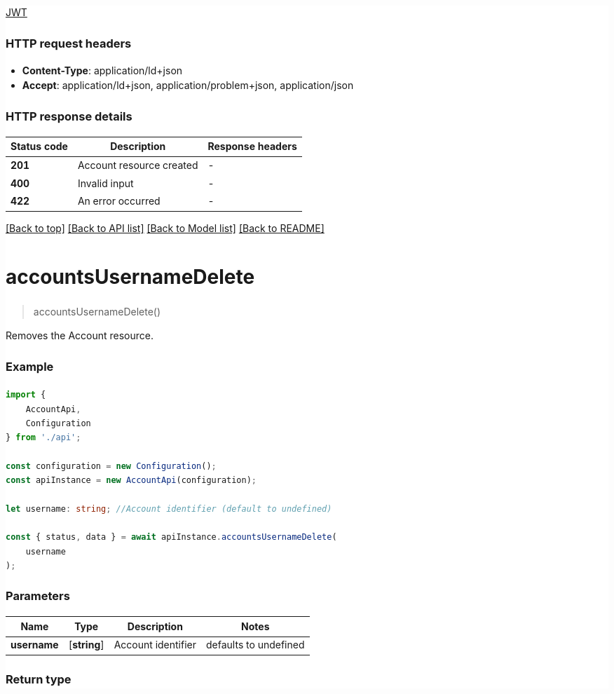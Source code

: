 [JWT](../README.md#JWT)

### HTTP request headers

 - **Content-Type**: application/ld+json
 - **Accept**: application/ld+json, application/problem+json, application/json


### HTTP response details
| Status code | Description | Response headers |
|-------------|-------------|------------------|
|**201** | Account resource created |  -  |
|**400** | Invalid input |  -  |
|**422** | An error occurred |  -  |

[[Back to top]](#) [[Back to API list]](../README.md#documentation-for-api-endpoints) [[Back to Model list]](../README.md#documentation-for-models) [[Back to README]](../README.md)

# **accountsUsernameDelete**
> accountsUsernameDelete()

Removes the Account resource.

### Example

```typescript
import {
    AccountApi,
    Configuration
} from './api';

const configuration = new Configuration();
const apiInstance = new AccountApi(configuration);

let username: string; //Account identifier (default to undefined)

const { status, data } = await apiInstance.accountsUsernameDelete(
    username
);
```

### Parameters

|Name | Type | Description  | Notes|
|------------- | ------------- | ------------- | -------------|
| **username** | [**string**] | Account identifier | defaults to undefined|


### Return type
